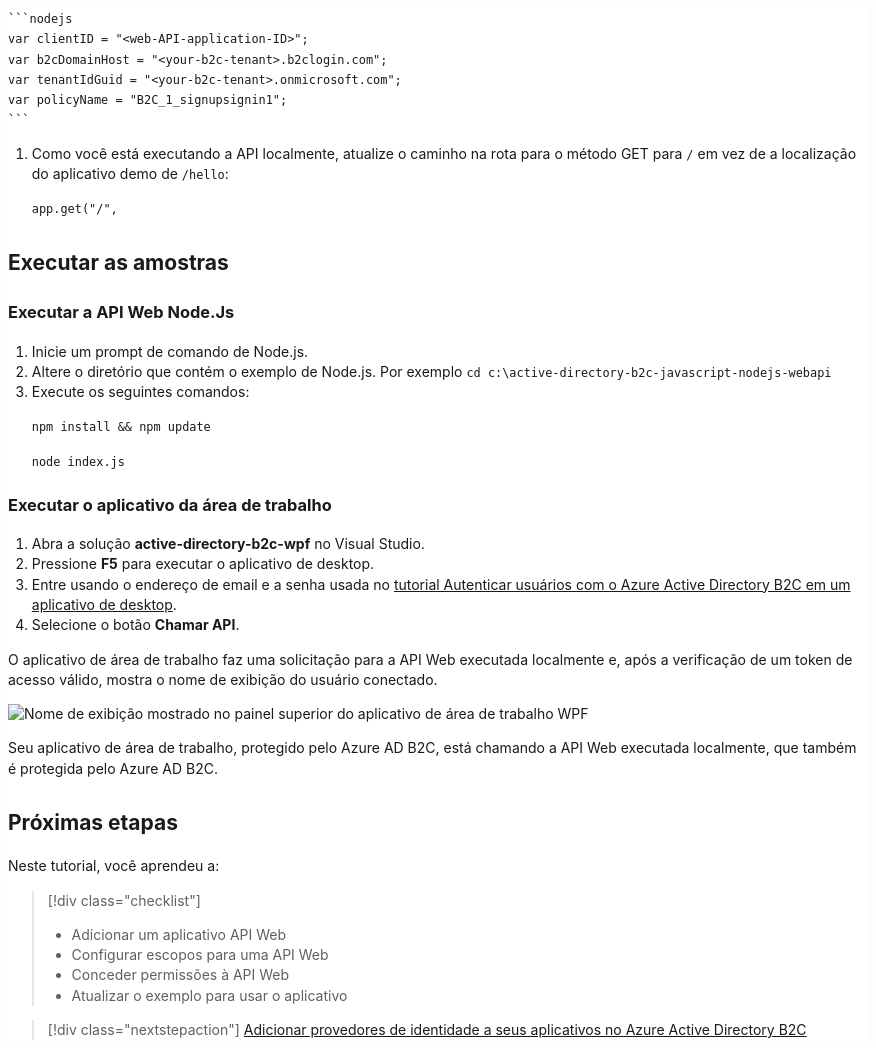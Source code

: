     ```nodejs
    var clientID = "<web-API-application-ID>";
    var b2cDomainHost = "<your-b2c-tenant>.b2clogin.com";
    var tenantIdGuid = "<your-b2c-tenant>.onmicrosoft.com";
    var policyName = "B2C_1_signupsignin1";
    ```
1. Como você está executando a API localmente, atualize o caminho na rota para o método GET para `/` em vez de a localização do aplicativo demo de `/hello`:

    ```nodejs
    app.get("/",
    ```

## <a name="run-the-samples"></a>Executar as amostras

### <a name="run-the-nodejs-web-api"></a>Executar a API Web Node.Js

1. Inicie um prompt de comando de Node.js.
2. Altere o diretório que contém o exemplo de Node.js. Por exemplo `cd c:\active-directory-b2c-javascript-nodejs-webapi`
3. Execute os seguintes comandos:
    ```console
    npm install && npm update
    ```
    ```console
    node index.js
    ```

### <a name="run-the-desktop-application"></a>Executar o aplicativo da área de trabalho

1. Abra a solução **active-directory-b2c-wpf** no Visual Studio.
2. Pressione **F5** para executar o aplicativo de desktop.
3. Entre usando o endereço de email e a senha usada no [tutorial Autenticar usuários com o Azure Active Directory B2C em um aplicativo de desktop](tutorial-desktop-app.md).
4. Selecione o botão **Chamar API**.

O aplicativo de área de trabalho faz uma solicitação para a API Web executada localmente e, após a verificação de um token de acesso válido, mostra o nome de exibição do usuário conectado.

![Nome de exibição mostrado no painel superior do aplicativo de área de trabalho WPF](./media/tutorial-desktop-app-webapi/desktop-app-01-post-api-call.png)

Seu aplicativo de área de trabalho, protegido pelo Azure AD B2C, está chamando a API Web executada localmente, que também é protegida pelo Azure AD B2C.

## <a name="next-steps"></a>Próximas etapas

Neste tutorial, você aprendeu a:

> [!div class="checklist"]
> * Adicionar um aplicativo API Web
> * Configurar escopos para uma API Web
> * Conceder permissões à API Web
> * Atualizar o exemplo para usar o aplicativo

> [!div class="nextstepaction"]
> [Adicionar provedores de identidade a seus aplicativos no Azure Active Directory B2C](add-identity-provider.md)